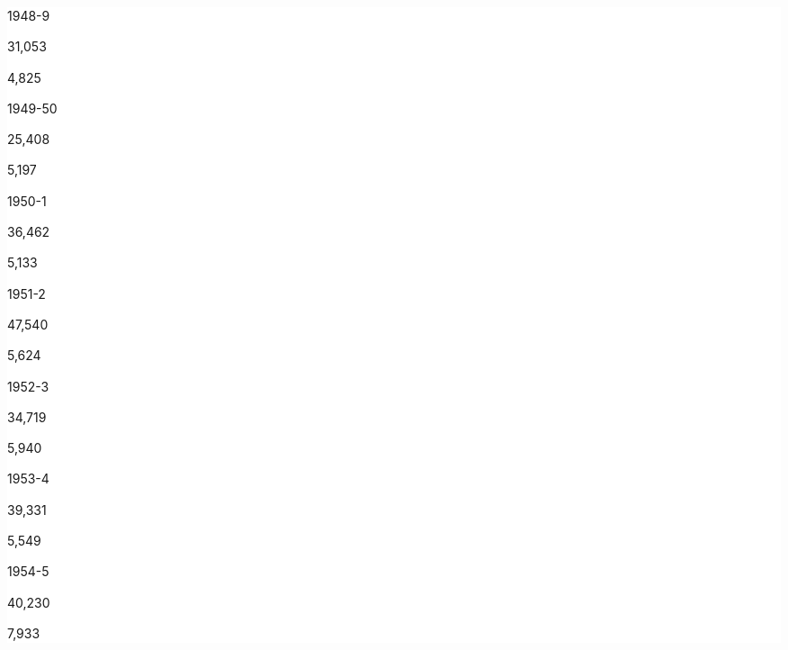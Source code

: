<td><p>1948-9</p></td>

<td><p>31,053</p></td>

<td><p>4,825</p></td>

</tr>

<tr>

<td><p>1949-50</p></td>

<td><p>25,408</p></td>

<td><p>5,197</p></td>

</tr>

<tr>

<td><p>1950-1</p></td>

<td><p>36,462</p></td>

<td><p>5,133</p></td>

</tr>

<tr>

<td><p>1951-2</p></td>

<td><p>47,540</p></td>

<td><p>5,624</p></td>

</tr>

<tr>

<td><p>1952-3</p></td>

<td><p>34,719</p></td>

<td><p>5,940</p></td>

</tr>

<tr>

<td><p>1953-4</p></td>

<td><p>39,331</p></td>

<td><p>5,549</p></td>

</tr>

<tr>

<td><p>1954-5</p></td>

<td><p>40,230</p></td>

<td><p>7,933</p></td>

